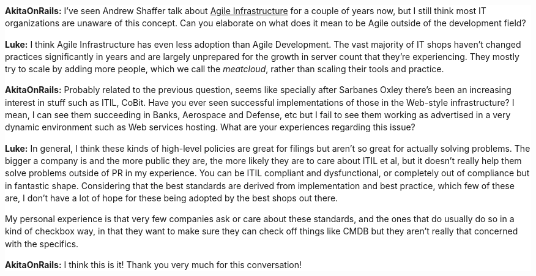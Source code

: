 **AkitaOnRails:** I’ve seen Andrew Shaffer talk about [Agile Infrastructure](http://www.slideshare.net/littleidea/agile-infra-agileroots-2009) for a couple of years now, but I still think most IT organizations are unaware of this concept. Can you elaborate on what does it mean to be Agile outside of the development field?

<embed src="http://agileroots2009.confreaks.com/player.swf" height="380" width="640" allowscriptaccess="always" allowfullscreen="true" flashvars="image=images%2F15-jun-2009-14-30-agile-infrastructure-andrew-shafer-preview.png&amp;file=http%3A%2F%2Fagileroots2009.confreaks.com%2Fvideos%2F15-jun-2009-14-30-agile-infrastructure-andrew-shafer-small.mp4&amp;plugins=viral-1"></embed>

**Luke:** I think Agile Infrastructure has even less adoption than Agile Development. The vast majority of IT shops haven’t changed practices significantly in years and are largely unprepared for the growth in server count that they’re experiencing. They mostly try to scale by adding more people, which we call the _meatcloud_, rather than scaling their tools and practice.

**AkitaOnRails:** Probably related to the previous question, seems like specially after Sarbanes Oxley there’s been an increasing interest in stuff such as ITIL, CoBit. Have you ever seen successful implementations of those in the Web-style infrastructure? I mean, I can see them succeeding in Banks, Aerospace and Defense, etc but I fail to see them working as advertised in a very dynamic environment such as Web services hosting. What are your experiences regarding this issue?

**Luke:** In general, I think these kinds of high-level policies are great for filings but aren’t so great for actually solving problems. The bigger a company is and the more public they are, the more likely they are to care about ITIL et al, but it doesn’t really help them solve problems outside of PR in my experience. You can be ITIL compliant and dysfunctional, or completely out of compliance but in fantastic shape. Considering that the best standards are derived from implementation and best practice, which few of these are, I don’t have a lot of hope for these being adopted by the best shops out there.

My personal experience is that very few companies ask or care about these standards, and the ones that do usually do so in a kind of checkbox way, in that they want to make sure they can check off things like CMDB but they aren’t really that concerned with the specifics.

**AkitaOnRails:** I think this is it! Thank you very much for this conversation!

